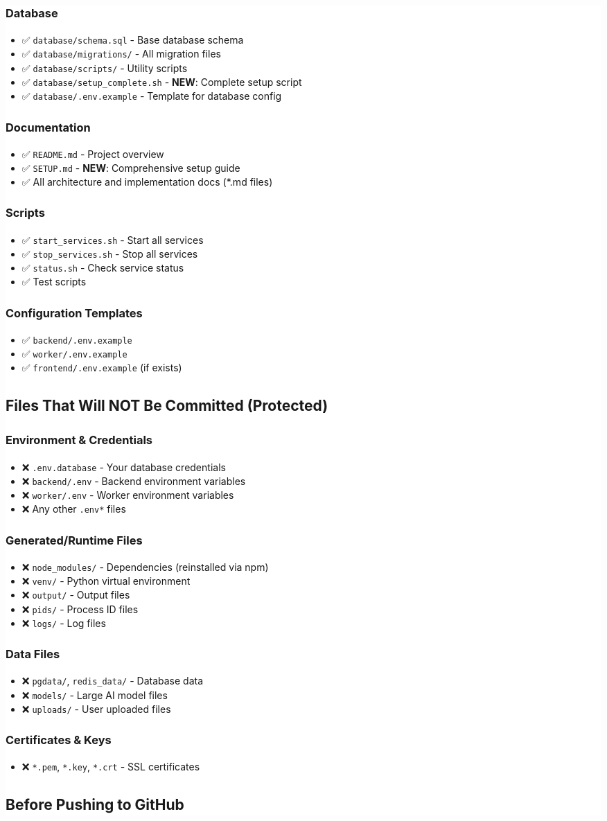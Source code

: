 ### Database
- ✅ `database/schema.sql` - Base database schema
- ✅ `database/migrations/` - All migration files
- ✅ `database/scripts/` - Utility scripts
- ✅ `database/setup_complete.sh` - **NEW**: Complete setup script
- ✅ `database/.env.example` - Template for database config

### Documentation
- ✅ `README.md` - Project overview
- ✅ `SETUP.md` - **NEW**: Comprehensive setup guide
- ✅ All architecture and implementation docs (*.md files)

### Scripts
- ✅ `start_services.sh` - Start all services
- ✅ `stop_services.sh` - Stop all services
- ✅ `status.sh` - Check service status
- ✅ Test scripts

### Configuration Templates
- ✅ `backend/.env.example`
- ✅ `worker/.env.example`
- ✅ `frontend/.env.example` (if exists)

## Files That Will NOT Be Committed (Protected)

### Environment & Credentials
- ❌ `.env.database` - Your database credentials
- ❌ `backend/.env` - Backend environment variables
- ❌ `worker/.env` - Worker environment variables
- ❌ Any other `.env*` files

### Generated/Runtime Files
- ❌ `node_modules/` - Dependencies (reinstalled via npm)
- ❌ `venv/` - Python virtual environment
- ❌ `output/` - Output files
- ❌ `pids/` - Process ID files
- ❌ `logs/` - Log files

### Data Files
- ❌ `pgdata/`, `redis_data/` - Database data
- ❌ `models/` - Large AI model files
- ❌ `uploads/` - User uploaded files

### Certificates & Keys
- ❌ `*.pem`, `*.key`, `*.crt` - SSL certificates

## Before Pushing to GitHub
